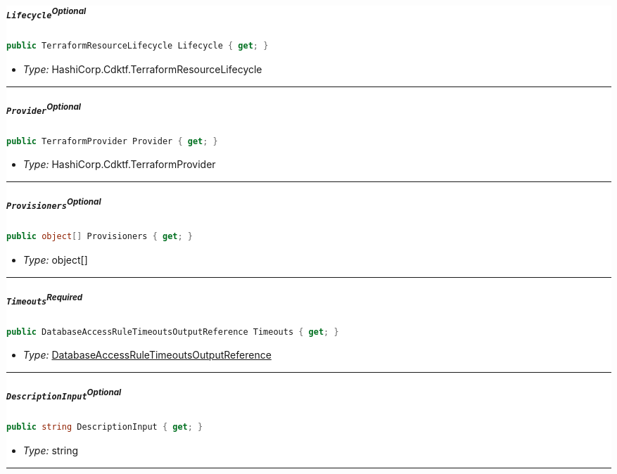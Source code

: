 
##### `Lifecycle`<sup>Optional</sup> <a name="Lifecycle" id="@cdktf/provider-oraclepaas.databaseAccessRule.DatabaseAccessRule.property.lifecycle"></a>

```csharp
public TerraformResourceLifecycle Lifecycle { get; }
```

- *Type:* HashiCorp.Cdktf.TerraformResourceLifecycle

---

##### `Provider`<sup>Optional</sup> <a name="Provider" id="@cdktf/provider-oraclepaas.databaseAccessRule.DatabaseAccessRule.property.provider"></a>

```csharp
public TerraformProvider Provider { get; }
```

- *Type:* HashiCorp.Cdktf.TerraformProvider

---

##### `Provisioners`<sup>Optional</sup> <a name="Provisioners" id="@cdktf/provider-oraclepaas.databaseAccessRule.DatabaseAccessRule.property.provisioners"></a>

```csharp
public object[] Provisioners { get; }
```

- *Type:* object[]

---

##### `Timeouts`<sup>Required</sup> <a name="Timeouts" id="@cdktf/provider-oraclepaas.databaseAccessRule.DatabaseAccessRule.property.timeouts"></a>

```csharp
public DatabaseAccessRuleTimeoutsOutputReference Timeouts { get; }
```

- *Type:* <a href="#@cdktf/provider-oraclepaas.databaseAccessRule.DatabaseAccessRuleTimeoutsOutputReference">DatabaseAccessRuleTimeoutsOutputReference</a>

---

##### `DescriptionInput`<sup>Optional</sup> <a name="DescriptionInput" id="@cdktf/provider-oraclepaas.databaseAccessRule.DatabaseAccessRule.property.descriptionInput"></a>

```csharp
public string DescriptionInput { get; }
```

- *Type:* string

---